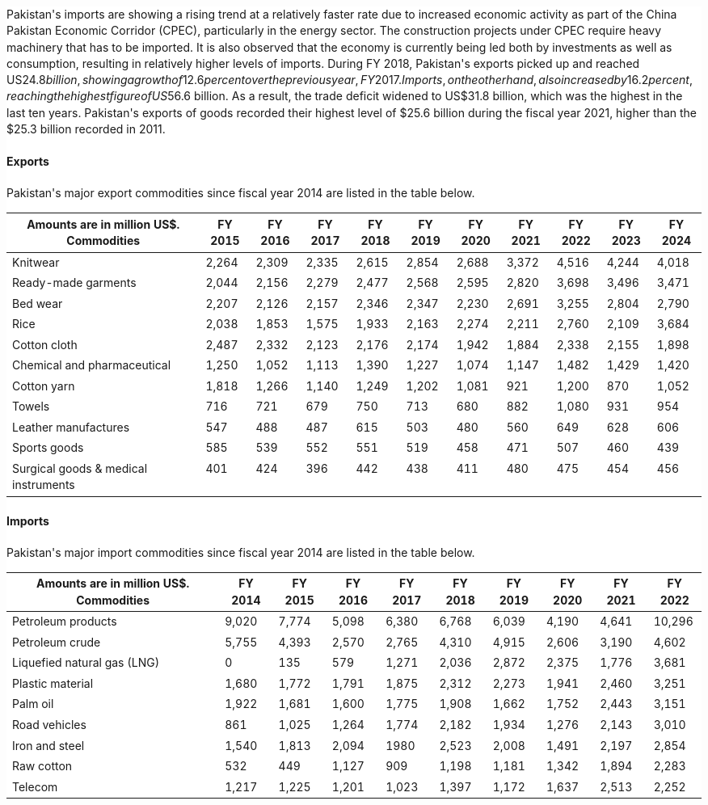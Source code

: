 Pakistan's imports are showing a rising trend at a relatively faster rate due
to increased economic activity as part of the China Pakistan Economic Corridor
(CPEC), particularly in the energy sector. The construction projects under
CPEC require heavy machinery that has to be imported. It is also observed that
the economy is currently being led both by investments as well as consumption,
resulting in relatively higher levels of imports. During FY 2018, Pakistan's
exports picked up and reached US$24.8 billion, showing a growth of 12.6
percent over the previous year, FY 2017. Imports, on the other hand, also
increased by 16.2 percent, reaching the highest figure of US$56.6 billion. As
a result, the trade deficit widened to US$31.8 billion, which was the highest
in the last ten years. Pakistan's exports of goods recorded their highest
level of $25.6 billion during the fiscal year 2021, higher than the $25.3
billion recorded in 2011.

#### Exports

Pakistan's major export commodities since fiscal year 2014 are listed in the
table below.

**Amounts are in million US$.** Commodities  | FY 2015  | FY 2016  | FY 2017  | FY 2018  | FY 2019  | FY 2020  | FY 2021  | FY 2022  | FY 2023  | FY 2024   
---|---|---|---|---|---|---|---|---|---|---  
Knitwear |  2,264  |  2,309  |  2,335  |  2,615  |  2,854  |  2,688  |  3,372  |  4,516  |  4,244  | 4,018   
Ready-made garments | 2,044  | 2,156  |  2,279  |  2,477  |  2,568  |  2,595  |  2,820  |  3,698  | 3,496  | 3,471   
Bed wear  | 2,207  | 2,126  |  2,157  |  2,346  |  2,347  |  2,230  |  2,691  |  3,255  | 2,804  | 2,790   
Rice | 2,038  | 1,853  |  1,575  |  1,933  |  2,163  |  2,274  |  2,211  |  2,760  | 2,109  |  3,684   
Cotton cloth  | 2,487  | 2,332  |  2,123  |  2,176  |  2,174  |  1,942  |  1,884  |  2,338  | 2,155  | 1,898   
Chemical and pharmaceutical | 1,250  | 1,052  |  1,113  |  1,390  |  1,227  |  1,074  |  1,147  |  1,482  |  1,429  | 1,420   
Cotton yarn | 1,818  | 1,266  |  1,140  |  1,249  |  1,202  |  1,081  |  921  |  1,200  |  870  | 1,052   
Towels | 716  | 721  |  679  |  750  |  713  |  680  |  882  |  1,080  |  931  |  954   
Leather manufactures  | 547  | 488  |  487  |  615  |  503  |  480  |  560  |  649  |  628  |  606   
Sports goods | 585  | 539  |  552  |  551  |  519  |  458  |  471  |  507  |  460  |  439   
Surgical goods & medical instruments  | 401  | 424  |  396  |  442  |  438  |  411  |  480  |  475  |  454  |  456   
  
#### Imports

Pakistan's major import commodities since fiscal year 2014 are listed in the
table below.

**Amounts are in million US$**.  Commodities  | FY 2014  | FY 2015  | FY 2016  | FY 2017  | FY 2018  | FY 2019  | FY 2020  | FY 2021  | FY 2022   
---|---|---|---|---|---|---|---|---|---  
Petroleum products | 9,020  |  7,774  |  5,098  |  6,380  |  6,768  |  6,039  |  4,190  |  4,641  |  10,296   
Petroleum crude  | 5,755  |  4,393  | 2,570  |  2,765  |  4,310  |  4,915  |  2,606  |  3,190  |  4,602   
Liquefied natural gas (LNG)  | 0  |  135  |  579  |  1,271  |  2,036  |  2,872  |  2,375  |  1,776  |  3,681   
Plastic material | 1,680  |  1,772  |  1,791  |  1,875  |  2,312  |  2,273  |  1,941  |  2,460  |  3,251   
Palm oil | 1,922  |  1,681  |  1,600  |  1,775  |  1,908  |  1,662  |  1,752  |  2,443  |  3,151   
Road vehicles | 861  |  1,025  |  1,264  |  1,774  |  2,182  |  1,934  |  1,276  |  2,143  |  3,010   
Iron and steel | 1,540  |  1,813  |  2,094  |  1980  |  2,523  |  2,008  |  1,491  |  2,197  |  2,854   
Raw cotton  | 532  |  449  |  1,127  |  909  |  1,198  |  1,181  |  1,342  |  1,894  |  2,283   
Telecom | 1,217  |  1,225  |  1,201  |  1,023  |  1,397  |  1,172  |  1,637  |  2,513  |  2,252   